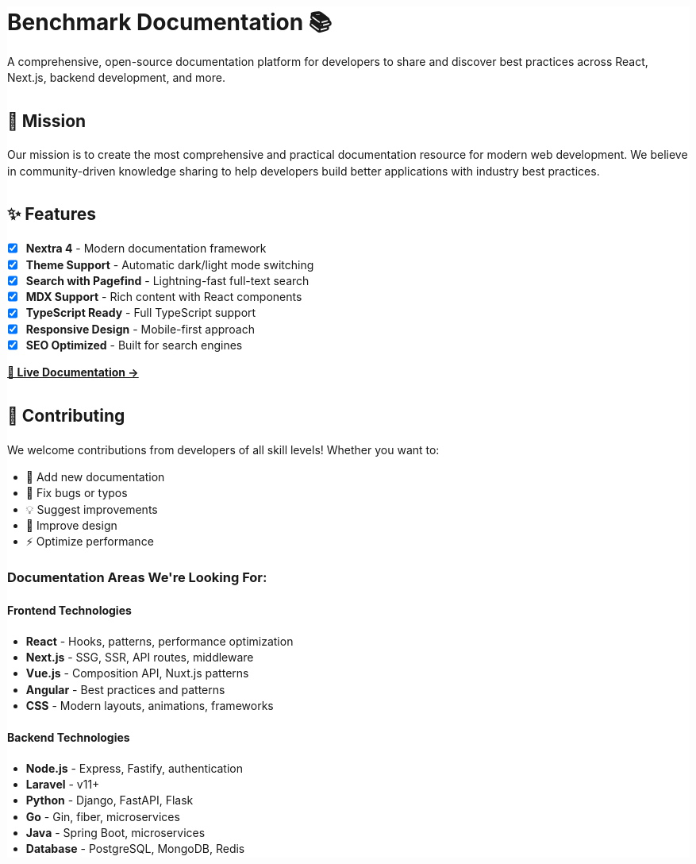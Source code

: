 # Benchmark Documentation 📚

A comprehensive, open-source documentation platform for developers to share and discover best practices across React, Next.js, backend development, and more.

## 🎯 Mission

Our mission is to create the most comprehensive and practical documentation resource for modern web development. We believe in community-driven knowledge sharing to help developers build better applications with industry best practices.

## ✨ Features

- [x] **Nextra 4** - Modern documentation framework
- [x] **Theme Support** - Automatic dark/light mode switching
- [x] **Search with Pagefind** - Lightning-fast full-text search
- [x] **MDX Support** - Rich content with React components
- [x] **TypeScript Ready** - Full TypeScript support
- [x] **Responsive Design** - Mobile-first approach
- [x] **SEO Optimized** - Built for search engines

[**📖 Live Documentation →**](https://benchmark.coffeeinc.in)

## 🚀 Contributing

We welcome contributions from developers of all skill levels! Whether you want to:

- 📝 Add new documentation
- 🐛 Fix bugs or typos
- 💡 Suggest improvements
- 🎨 Improve design
- ⚡ Optimize performance

### Documentation Areas We're Looking For:

#### Frontend Technologies
- **React** - Hooks, patterns, performance optimization
- **Next.js** - SSG, SSR, API routes, middleware
- **Vue.js** - Composition API, Nuxt.js patterns
- **Angular** - Best practices and patterns
- **CSS** - Modern layouts, animations, frameworks

#### Backend Technologies
- **Node.js** - Express, Fastify, authentication
- **Laravel** - v11+
- **Python** - Django, FastAPI, Flask
- **Go** - Gin, fiber, microservices
- **Java** - Spring Boot, microservices
- **Database** - PostgreSQL, MongoDB, Redis
